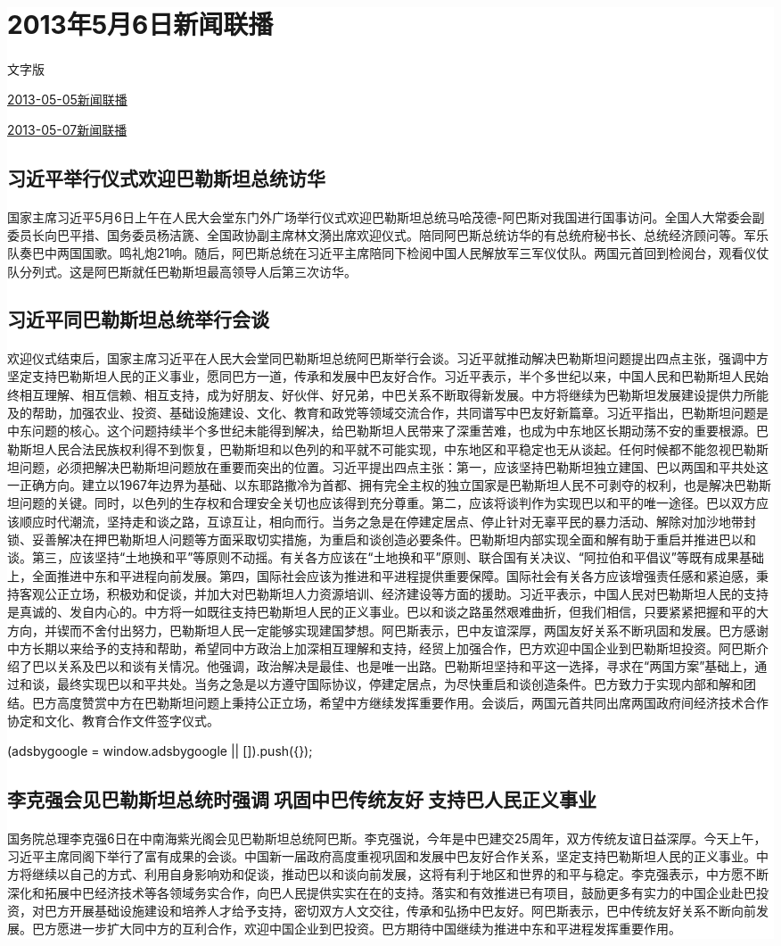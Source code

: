 







# 2013年5月6日新闻联播
 文字版








[2013-05-05新闻联播](/xinwenlianbo/20130505)


[2013-05-07新闻联播](/xinwenlianbo/20130507)





## 习近平举行仪式欢迎巴勒斯坦总统访华


国家主席习近平5月6日上午在人民大会堂东门外广场举行仪式欢迎巴勒斯坦总统马哈茂德-阿巴斯对我国进行国事访问。全国人大常委会副委员长向巴平措、国务委员杨洁篪、全国政协副主席林文漪出席欢迎仪式。陪同阿巴斯总统访华的有总统府秘书长、总统经济顾问等。军乐队奏巴中两国国歌。鸣礼炮21响。随后，阿巴斯总统在习近平主席陪同下检阅中国人民解放军三军仪仗队。两国元首回到检阅台，观看仪仗队分列式。这是阿巴斯就任巴勒斯坦最高领导人后第三次访华。


## 习近平同巴勒斯坦总统举行会谈


欢迎仪式结束后，国家主席习近平在人民大会堂同巴勒斯坦总统阿巴斯举行会谈。习近平就推动解决巴勒斯坦问题提出四点主张，强调中方坚定支持巴勒斯坦人民的正义事业，愿同巴方一道，传承和发展中巴友好合作。习近平表示，半个多世纪以来，中国人民和巴勒斯坦人民始终相互理解、相互信赖、相互支持，成为好朋友、好伙伴、好兄弟，中巴关系不断取得新发展。中方将继续为巴勒斯坦发展建设提供力所能及的帮助，加强农业、投资、基础设施建设、文化、教育和政党等领域交流合作，共同谱写中巴友好新篇章。习近平指出，巴勒斯坦问题是中东问题的核心。这个问题持续半个多世纪未能得到解决，给巴勒斯坦人民带来了深重苦难，也成为中东地区长期动荡不安的重要根源。巴勒斯坦人民合法民族权利得不到恢复，巴勒斯坦和以色列的和平就不可能实现，中东地区和平稳定也无从谈起。任何时候都不能忽视巴勒斯坦问题，必须把解决巴勒斯坦问题放在重要而突出的位置。习近平提出四点主张：第一，应该坚持巴勒斯坦独立建国、巴以两国和平共处这一正确方向。建立以1967年边界为基础、以东耶路撒冷为首都、拥有完全主权的独立国家是巴勒斯坦人民不可剥夺的权利，也是解决巴勒斯坦问题的关键。同时，以色列的生存权和合理安全关切也应该得到充分尊重。第二，应该将谈判作为实现巴以和平的唯一途径。巴以双方应该顺应时代潮流，坚持走和谈之路，互谅互让，相向而行。当务之急是在停建定居点、停止针对无辜平民的暴力活动、解除对加沙地带封锁、妥善解决在押巴勒斯坦人问题等方面采取切实措施，为重启和谈创造必要条件。巴勒斯坦内部实现全面和解有助于重启并推进巴以和谈。第三，应该坚持“土地换和平”等原则不动摇。有关各方应该在“土地换和平”原则、联合国有关决议、“阿拉伯和平倡议”等既有成果基础上，全面推进中东和平进程向前发展。第四，国际社会应该为推进和平进程提供重要保障。国际社会有关各方应该增强责任感和紧迫感，秉持客观公正立场，积极劝和促谈，并加大对巴勒斯坦人力资源培训、经济建设等方面的援助。习近平表示，中国人民对巴勒斯坦人民的支持是真诚的、发自内心的。中方将一如既往支持巴勒斯坦人民的正义事业。巴以和谈之路虽然艰难曲折，但我们相信，只要紧紧把握和平的大方向，并锲而不舍付出努力，巴勒斯坦人民一定能够实现建国梦想。阿巴斯表示，巴中友谊深厚，两国友好关系不断巩固和发展。巴方感谢中方长期以来给予的支持和帮助，希望同中方政治上加深相互理解和支持，经贸上加强合作，巴方欢迎中国企业到巴勒斯坦投资。阿巴斯介绍了巴以关系及巴以和谈有关情况。他强调，政治解决是最佳、也是唯一出路。巴勒斯坦坚持和平这一选择，寻求在“两国方案”基础上，通过和谈，最终实现巴以和平共处。当务之急是以方遵守国际协议，停建定居点，为尽快重启和谈创造条件。巴方致力于实现内部和解和团结。巴方高度赞赏中方在巴勒斯坦问题上秉持公正立场，希望中方继续发挥重要作用。会谈后，两国元首共同出席两国政府间经济技术合作协定和文化、教育合作文件签字仪式。





 (adsbygoogle = window.adsbygoogle || []).push({});

 
## 李克强会见巴勒斯坦总统时强调 巩固中巴传统友好 支持巴人民正义事业


国务院总理李克强6日在中南海紫光阁会见巴勒斯坦总统阿巴斯。李克强说，今年是中巴建交25周年，双方传统友谊日益深厚。今天上午，习近平主席同阁下举行了富有成果的会谈。中国新一届政府高度重视巩固和发展中巴友好合作关系，坚定支持巴勒斯坦人民的正义事业。中方将继续以自己的方式、利用自身影响劝和促谈，推动巴以和谈向前发展，这将有利于地区和世界的和平与稳定。李克强表示，中方愿不断深化和拓展中巴经济技术等各领域务实合作，向巴人民提供实实在在的支持。落实和有效推进已有项目，鼓励更多有实力的中国企业赴巴投资，对巴方开展基础设施建设和培养人才给予支持，密切双方人文交往，传承和弘扬中巴友好。阿巴斯表示，巴中传统友好关系不断向前发展。巴方愿进一步扩大同中方的互利合作，欢迎中国企业到巴投资。巴方期待中国继续为推进中东和平进程发挥重要作用。

